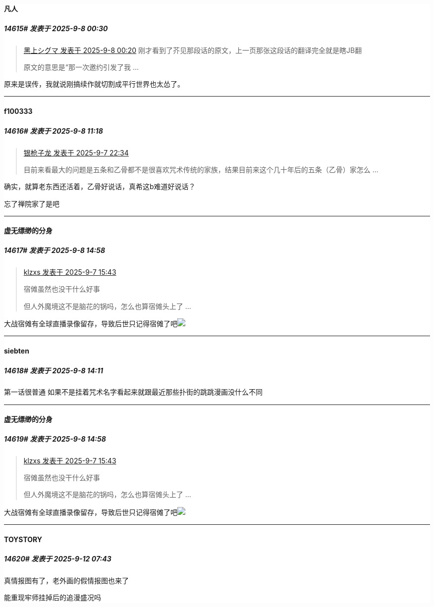 ####  凡人  
##### 14615#       发表于 2025-9-8 00:30

<blockquote><a href="httphttps://stage1st.com/2b/forum.php?mod=redirect&amp;goto=findpost&amp;pid=68386775&amp;ptid=1717712" target="_blank">黑上シグマ 发表于 2025-9-8 00:20</a>
刚才看到了芥见那段话的原文，上一页那张这段话的翻译完全就是瞎JB翻

原文的意思是“那一次邀约引发了我 ...</blockquote>
原来是误传，我就说刚搞续作就切割成平行世界也太怂了。

*****

####  f100333  
##### 14616#       发表于 2025-9-8 11:18

<blockquote><a href="httphttps://stage1st.com/2b/forum.php?mod=redirect&amp;goto=findpost&amp;pid=68386367&amp;ptid=1717712" target="_blank">银枪子龙 发表于 2025-9-7 22:34</a>

目前来看最大的问题是五条和乙骨都不是很喜欢咒术传统的家族，结果目前来这个几十年后的五条（乙骨）家怎么 ...</blockquote>
确实，就算老东西还活着，乙骨好说话，真希这b难道好说话？

忘了禅院家了是吧


*****

####  虚无缥缈的分身  
##### 14617#       发表于 2025-9-8 14:58

<blockquote><a href="httphttps://stage1st.com/2b/forum.php?mod=redirect&amp;goto=findpost&amp;pid=68384626&amp;ptid=1717712" target="_blank">klzxs 发表于 2025-9-7 15:43</a>

宿傩虽然也没干什么好事

但人外魔境这不是脑花的锅吗，怎么也算宿傩头上了 ...</blockquote>
大战宿傩有全球直播录像留存，导致后世只记得宿傩了吧<img src="https://static.stage1st.com/image/smiley/face2017/067.png" referrerpolicy="no-referrer">

*****

####  siebten  
##### 14618#       发表于 2025-9-8 14:11

第一话很普通 如果不是挂着咒术名字看起来就跟最近那些扑街的跳跳漫画没什么不同

*****

####  虚无缥缈的分身  
##### 14619#       发表于 2025-9-8 14:58

<blockquote><a href="httphttps://stage1st.com/2b/forum.php?mod=redirect&amp;goto=findpost&amp;pid=68384626&amp;ptid=1717712" target="_blank">klzxs 发表于 2025-9-7 15:43</a>

宿傩虽然也没干什么好事

但人外魔境这不是脑花的锅吗，怎么也算宿傩头上了 ...</blockquote>
大战宿傩有全球直播录像留存，导致后世只记得宿傩了吧<img src="https://static.stage1st.com/image/smiley/face2017/067.png" referrerpolicy="no-referrer">

*****

####  TOYSTORY  
##### 14620#       发表于 2025-9-12 07:43

真情报图有了，老外画的假情报图也来了

能重现牢师挂掉后的追漫盛况吗

